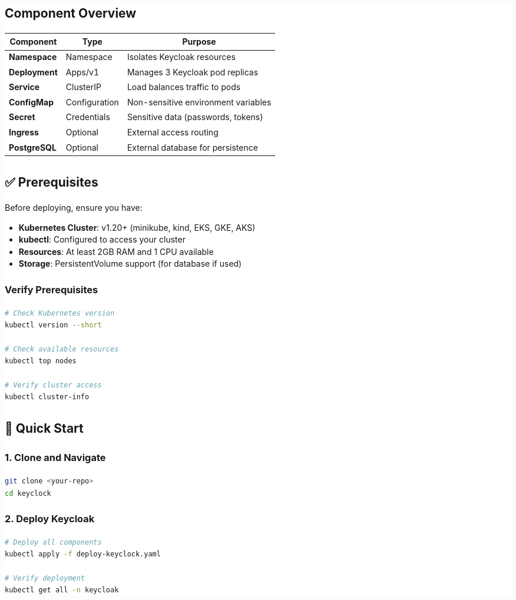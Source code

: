## Component Overview

| Component | Type | Purpose |
|-----------|------|---------|
| **Namespace** | Namespace | Isolates Keycloak resources |
| **Deployment** | Apps/v1 | Manages 3 Keycloak pod replicas |
| **Service** | ClusterIP | Load balances traffic to pods |
| **ConfigMap** | Configuration | Non-sensitive environment variables |
| **Secret** | Credentials | Sensitive data (passwords, tokens) |
| **Ingress** | Optional | External access routing |
| **PostgreSQL** | Optional | External database for persistence |

## ✅ Prerequisites

Before deploying, ensure you have:

- **Kubernetes Cluster**: v1.20+ (minikube, kind, EKS, GKE, AKS)
- **kubectl**: Configured to access your cluster
- **Resources**: At least 2GB RAM and 1 CPU available
- **Storage**: PersistentVolume support (for database if used)

### Verify Prerequisites

```bash
# Check Kubernetes version
kubectl version --short

# Check available resources
kubectl top nodes

# Verify cluster access
kubectl cluster-info
```

## 🚀 Quick Start

### 1. Clone and Navigate

```bash
git clone <your-repo>
cd keyclock
```

### 2. Deploy Keycloak

```bash
# Deploy all components
kubectl apply -f deploy-keyclock.yaml

# Verify deployment
kubectl get all -n keycloak
```
